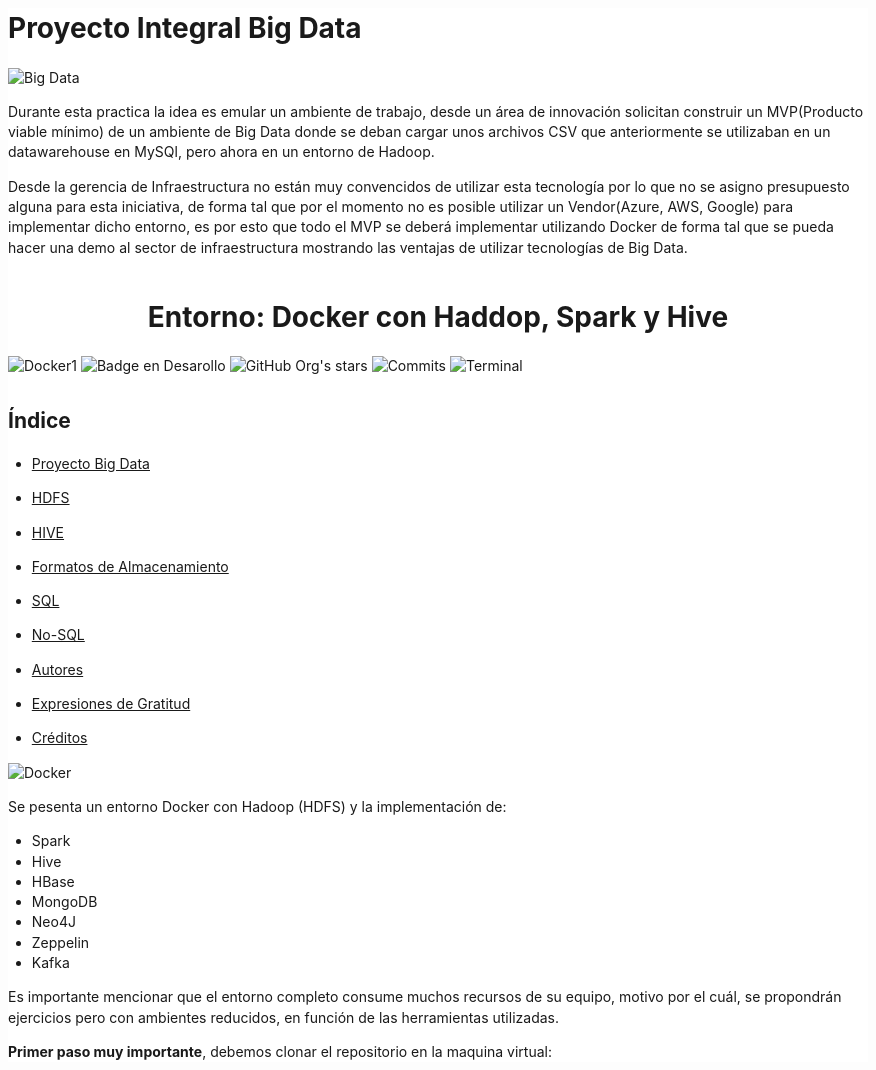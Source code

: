 # Proyecto Integral Big Data
![Big Data](https://www.campusbigdata.com/media/k2/items/cache/c10c64c27e0606d1654b81b9bb482558_XL.jpg)

Durante esta practica la idea es emular un ambiente de trabajo, desde un área de innovación solicitan construir un MVP(Producto viable mínimo) de un ambiente de Big Data donde se deban cargar unos archivos CSV que anteriormente se utilizaban en un datawarehouse en MySQl, pero ahora en un entorno de Hadoop.

Desde la gerencia de Infraestructura no están muy convencidos de utilizar esta tecnología por lo que no se asigno presupuesto alguna para esta iniciativa, de forma tal que por el momento no es posible utilizar un Vendor(Azure, AWS, Google) para implementar dicho entorno, es por esto que todo el MVP se deberá implementar utilizando Docker de forma tal que se pueda hacer una demo al sector de infraestructura mostrando las ventajas de utilizar tecnologías de Big Data.

<h1 align="center">Entorno: Docker con Haddop, Spark y Hive</h1>

![Docker1](http://badgen.net/badge/Big/Data/blue?icon=docker) ![Badge en Desarollo](https://img.shields.io/badge/STATUS-EN%20DESAROLLO-green) ![GitHub Org's stars](https://img.shields.io/github/stars/camilafernanda?style=social) ![Commits](https://badgen.net/github/last-commit/micromatch/micromatch) ![Terminal](http://badgen.net/badge/icon/server-ubuntu/orange?icon=terminal&label)

## Índice

* [Proyecto Big Data](#Proyecto-Integral-BigData)

* [HDFS](#HDFS)

* [HIVE](#HIVE)

* [Formatos de Almacenamiento](#Formatos-de-Almacenamiento)

* [SQL](#SQL)

* [No-SQL](#No-SQL)

* [Autores](#Autores)

* [Expresiones de Gratitud](#Expresiones-de-Gratitud)

* [Créditos](#Créditos)


![Docker](https://www.edureka.co/blog/wp-content/uploads/2017/11/Docker-Container-C.png)

Se pesenta un entorno Docker con Hadoop (HDFS) y la implementación de:
* Spark
* Hive
* HBase
* MongoDB
* Neo4J
* Zeppelin
* Kafka

Es importante mencionar que el entorno completo consume muchos recursos de su equipo, motivo por el cuál, se propondrán ejercicios pero con ambientes reducidos, en función de las herramientas utilizadas.

**Primer paso muy importante**, debemos clonar el repositorio en la maquina virtual:
